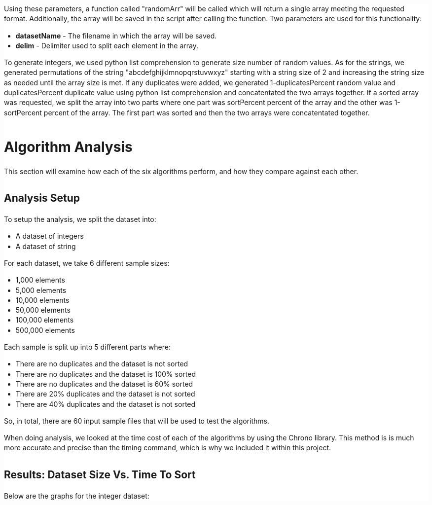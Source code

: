 Using these parameters, a function called "randomArr" will be called which will return a single array meeting the requested format. Additionally, the array will be saved in the script after calling the function. Two parameters are used for this functionality:
- <b>datasetName</b> - The filename in which the array will be saved.
- <b>delim</b> - Delimiter used to split each element in the array.

To generate integers, we used python list comprehension to generate size number of random values. As for the strings, we generated permutations of the string "abcdefghijklmnopqrstuvwxyz" starting with a string size of 2 and increasing the string size as needed until the array size is met. If any duplicates were added, we generated 1-duplicatesPercent random value and duplicatesPercent duplicate value using python list comprehension and concatentated the two arrays together. If a sorted array was requested, we split the array into two parts where one part was sortPercent percent of the array and the other was 1-sortPercent percent of the array. The first part was sorted and then the two arrays were concatentated together.

# Algorithm Analysis

This section will examine how each of the six algorithms perform, and how they compare against each other.

## Analysis Setup

To setup the analysis, we split the dataset into:

- A dataset of integers
- A dataset of string

For each dataset, we take 6 different sample sizes:

- 1,000 elements
- 5,000 elements
- 10,000 elements
- 50,000 elements
- 100,000 elements
- 500,000 elements

Each sample is split up into 5 different parts where:

- There are no duplicates and the dataset is not sorted
- There are no duplicates and the dataset is 100% sorted
- There are no duplicates and the dataset is 60% sorted
- There are 20% duplicates and the dataset is not sorted
- There are 40% duplicates and the dataset is not sorted

So, in total, there are 60 input sample files that will be used to test the algorithms.

When doing analysis, we looked at the time cost of each of the algorithms by using the Chrono library. This method is is much more accurate and precise than the timing command, which is why we included it within this project.

## Results: Dataset Size Vs. Time To Sort

Below are the graphs for the integer dataset:
